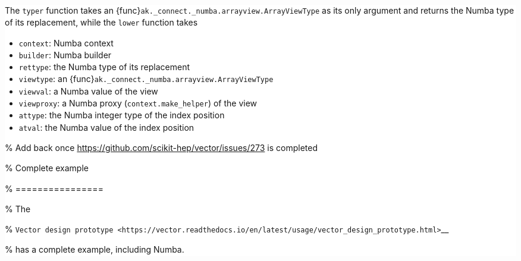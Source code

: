 The `typer` function takes an
{func}`ak._connect._numba.arrayview.ArrayViewType` as its only argument
and returns the Numba type of its replacement, while the `lower`
function takes

- `context`: Numba context
- `builder`: Numba builder
- `rettype`: the Numba type of its replacement
- `viewtype`: an {func}`ak._connect._numba.arrayview.ArrayViewType`
- `viewval`: a Numba value of the view
- `viewproxy`: a Numba proxy (`context.make_helper`) of the view
- `attype`: the Numba integer type of the index position
- `atval`: the Numba value of the index position

% Add back once https://github.com/scikit-hep/vector/issues/273 is completed

% Complete example

% ================

% The

% `Vector design prototype <https://vector.readthedocs.io/en/latest/usage/vector_design_prototype.html>`__

% has a complete example, including Numba.
